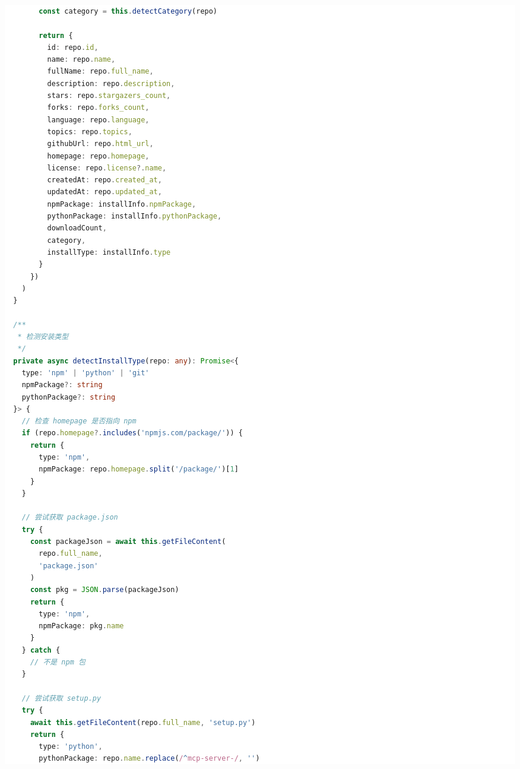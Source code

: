 ```typescript
        const category = this.detectCategory(repo)
        
        return {
          id: repo.id,
          name: repo.name,
          fullName: repo.full_name,
          description: repo.description,
          stars: repo.stargazers_count,
          forks: repo.forks_count,
          language: repo.language,
          topics: repo.topics,
          githubUrl: repo.html_url,
          homepage: repo.homepage,
          license: repo.license?.name,
          createdAt: repo.created_at,
          updatedAt: repo.updated_at,
          npmPackage: installInfo.npmPackage,
          pythonPackage: installInfo.pythonPackage,
          downloadCount,
          category,
          installType: installInfo.type
        }
      })
    )
  }
  
  /**
   * 检测安装类型
   */
  private async detectInstallType(repo: any): Promise<{
    type: 'npm' | 'python' | 'git'
    npmPackage?: string
    pythonPackage?: string
  }> {
    // 检查 homepage 是否指向 npm
    if (repo.homepage?.includes('npmjs.com/package/')) {
      return {
        type: 'npm',
        npmPackage: repo.homepage.split('/package/')[1]
      }
    }
    
    // 尝试获取 package.json
    try {
      const packageJson = await this.getFileContent(
        repo.full_name,
        'package.json'
      )
      const pkg = JSON.parse(packageJson)
      return {
        type: 'npm',
        npmPackage: pkg.name
      }
    } catch {
      // 不是 npm 包
    }
    
    // 尝试获取 setup.py
    try {
      await this.getFileContent(repo.full_name, 'setup.py')
      return {
        type: 'python',
        pythonPackage: repo.name.replace(/^mcp-server-/, '')
```